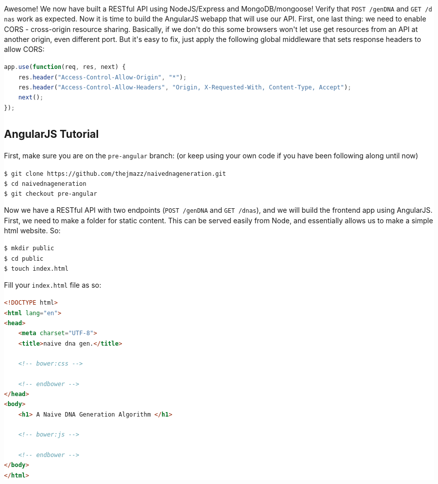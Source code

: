 Awesome! We now have built a RESTful API using NodeJS/Express and
MongoDB/mongoose! Verify that `POST /genDNA` and `GET /dnas` work as expected.
Now it is time to build the AngularJS webapp that will use our API. First,
one last thing: we need to enable CORS - cross-origin resource sharing.
Basically, if we don't do this some browsers won't let use get resources from
an API at another origin, even different port. But it's easy to fix, just apply
the following global middleware that sets response headers to allow CORS:

~~~js
app.use(function(req, res, next) {
    res.header("Access-Control-Allow-Origin", "*");
    res.header("Access-Control-Allow-Headers", "Origin, X-Requested-With, Content-Type, Accept");
    next();
});
~~~ 

## AngularJS Tutorial 

First, make sure you are on the `pre-angular` branch:
(or keep using your own code if you have been following along until now)
~~~bash
$ git clone https://github.com/thejmazz/naivednageneration.git
$ cd naivednageneration
$ git checkout pre-angular
~~~

Now we have a RESTful API with two endpoints (`POST /genDNA` and `GET /dnas`),
and we will build the frontend app using AngularJS.  First, we need to make a
folder for static content. This can be served easily from Node, and essentially
allows us to make a simple html website. So:

~~~bash
$ mkdir public
$ cd public
$ touch index.html
~~~

Fill your `index.html` file as so:

~~~html
<!DOCTYPE html>
<html lang="en">
<head>
    <meta charset="UTF-8">
    <title>naive dna gen.</title>
    
    <!-- bower:css -->
    
    <!-- endbower -->
</head>
<body>
    <h1> A Naive DNA Generation Algorithm </h1>
    
    <!-- bower:js -->
    
    <!-- endbower -->
</body>
</html>
~~~
